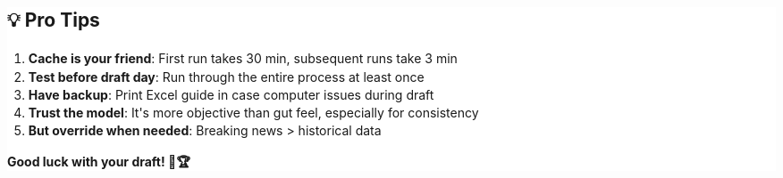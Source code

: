 ## 💡 Pro Tips

1. **Cache is your friend**: First run takes 30 min, subsequent runs take 3 min
2. **Test before draft day**: Run through the entire process at least once
3. **Have backup**: Print Excel guide in case computer issues during draft
4. **Trust the model**: It's more objective than gut feel, especially for consistency
5. **But override when needed**: Breaking news > historical data

**Good luck with your draft! 🏀🏆**